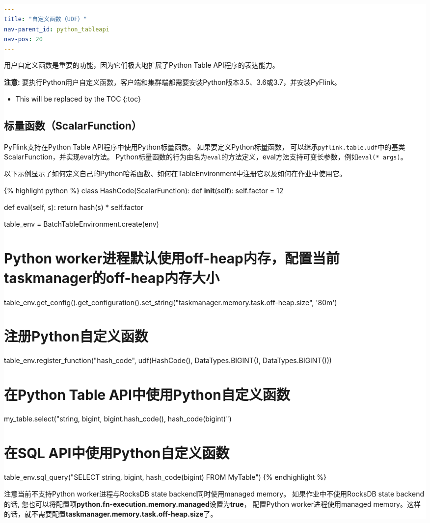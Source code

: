 ```yaml
---
title: "自定义函数（UDF）"
nav-parent_id: python_tableapi
nav-pos: 20
---
```



用户自定义函数是重要的功能，因为它们极大地扩展了Python Table API程序的表达能力。

**注意:** 要执行Python用户自定义函数，客户端和集群端都需要安装Python版本3.5、3.6或3.7，并安装PyFlink。

* This will be replaced by the TOC
{:toc}

## 标量函数（ScalarFunction）

PyFlink支持在Python Table API程序中使用Python标量函数。 如果要定义Python标量函数，
可以继承`pyflink.table.udf`中的基类ScalarFunction，并实现eval方法。
Python标量函数的行为由名为`eval`的方法定义，eval方法支持可变长参数，例如`eval(* args)`。

以下示例显示了如何定义自己的Python哈希函数、如何在TableEnvironment中注册它以及如何在作业中使用它。

{% highlight python %}
class HashCode(ScalarFunction):
  def __init__(self):
    self.factor = 12

  def eval(self, s):
    return hash(s) * self.factor

table_env = BatchTableEnvironment.create(env)

# Python worker进程默认使用off-heap内存，配置当前taskmanager的off-heap内存大小
table_env.get_config().get_configuration().set_string("taskmanager.memory.task.off-heap.size", '80m')

# 注册Python自定义函数
table_env.register_function("hash_code", udf(HashCode(), DataTypes.BIGINT(), DataTypes.BIGINT()))

# 在Python Table API中使用Python自定义函数
my_table.select("string, bigint, bigint.hash_code(), hash_code(bigint)")

# 在SQL API中使用Python自定义函数
table_env.sql_query("SELECT string, bigint, hash_code(bigint) FROM MyTable")
{% endhighlight %}

<span class="label label-info">注意</span>当前不支持Python worker进程与RocksDB state backend同时使用managed memory。
如果作业中不使用RocksDB state backend的话, 您也可以将配置项**python.fn-execution.memory.managed**设置为**true**，
配置Python worker进程使用managed memory。这样的话，就不需要配置**taskmanager.memory.task.off-heap.size**了。

